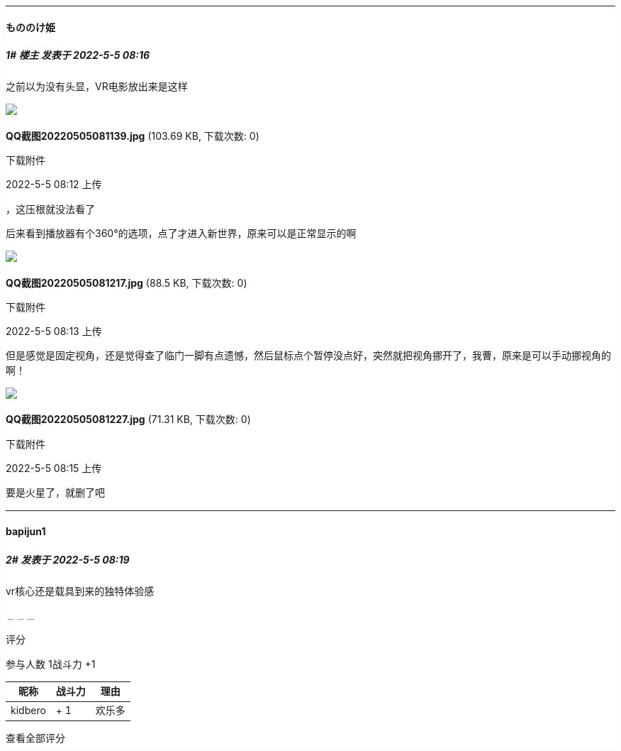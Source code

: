 

*****

####  もののけ姫  
##### 1#       楼主       发表于 2022-5-5 08:16

之前以为没有头显，VR电影放出来是这样

<img src="https://img.saraba1st.com/forum/202205/05/081254l1fovs1x2evppozp.jpg" referrerpolicy="no-referrer">

<strong>QQ截图20220505081139.jpg</strong> (103.69 KB, 下载次数: 0)

下载附件

2022-5-5 08:12 上传

，这压根就没法看了

后来看到播放器有个360°的选项，点了才进入新世界，原来可以是正常显示的啊

<img src="https://img.saraba1st.com/forum/202205/05/081349s5qhvjudzuvrptjv.jpg" referrerpolicy="no-referrer">

<strong>QQ截图20220505081217.jpg</strong> (88.5 KB, 下载次数: 0)

下载附件

2022-5-5 08:13 上传

但是感觉是固定视角，还是觉得查了临门一脚有点遗憾，然后鼠标点个暂停没点好，突然就把视角挪开了，我曹，原来是可以手动挪视角的啊！

<img src="https://img.saraba1st.com/forum/202205/05/081524xbbv11vn9n1995jz.jpg" referrerpolicy="no-referrer">

<strong>QQ截图20220505081227.jpg</strong> (71.31 KB, 下载次数: 0)

下载附件

2022-5-5 08:15 上传

要是火星了，就删了吧

*****

####  bapijun1  
##### 2#       发表于 2022-5-5 08:19

vr核心还是载具到来的独特体验感

﹍﹍﹍

评分

 参与人数 1战斗力 +1

|昵称|战斗力|理由|
|----|---|---|
| kidbero| + 1|欢乐多|

查看全部评分
